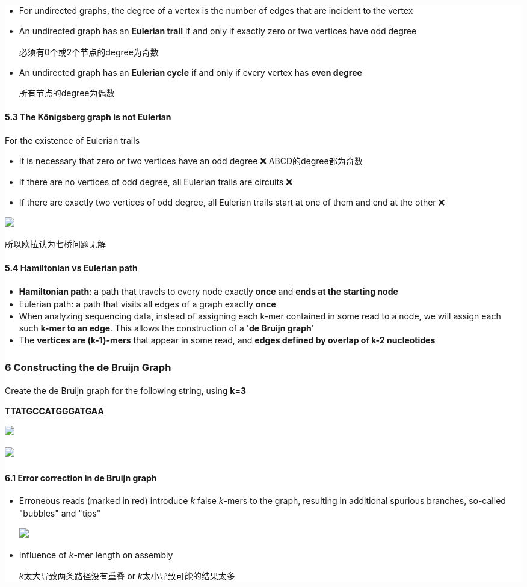 - For undirected graphs, the degree of a vertex is the number of edges that are incident to the vertex 

- An undirected graph has an **Eulerian trail** if and only if exactly zero or two vertices have odd degree

  必须有0个或2个节点的degree为奇数

- An undirected graph has an **Eulerian cycle** if and only if every vertex has **even degree** 

  所有节点的degree为偶数

#### 5.3 The Königsberg graph is not Eulerian

For the existence of Eulerian trails 

- It is necessary that zero or two vertices have an odd degree ❌ ABCD的degree都为奇数

- If there are no vertices of odd degree, all Eulerian trails are circuits ❌
- If there are exactly two vertices of odd degree, all Eulerian trails start at one of them and end at the other ❌

![](https://s2.ax1x.com/2019/08/11/ejktPg.png)

所以欧拉认为七桥问题无解

#### 5.4 Hamiltonian vs Eulerian path

- **Hamiltonian path**: a path that travels to every node exactly **once** and **ends at the starting node**
- Eulerian path: a path that visits all edges of a graph exactly **once**
- When analyzing sequencing data, instead of assigning each k-mer contained in some read to a node, we will assign each such **k-mer to an edge**. This allows the construction of a '**de Bruijn graph**'
- The **vertices are (k-1)-mers** that appear in some read, and **edges defined by overlap of k-2 nucleotides**

### 6 Constructing the de Bruijn Graph 

Create the de Bruijn graph for the following string, using **k=3**

**TTATGCCATGGGATGAA**

![](https://s2.ax1x.com/2019/08/11/ejANTK.png)

![](https://s2.ax1x.com/2019/08/11/ejAXhF.png)

#### 6.1 Error correction in de Bruijn graph

- Erroneous reads (marked in red) introduce *k* false *k*-mers to the graph, resulting in additional spurious branches, so-called "bubbles" and "tips" 

  ![](https://s2.ax1x.com/2019/08/11/ejZGOs.png)

- Influence of *k*-mer length on assembly

  *k*太大导致两条路径没有重叠 or *k*太小导致可能的结果太多
